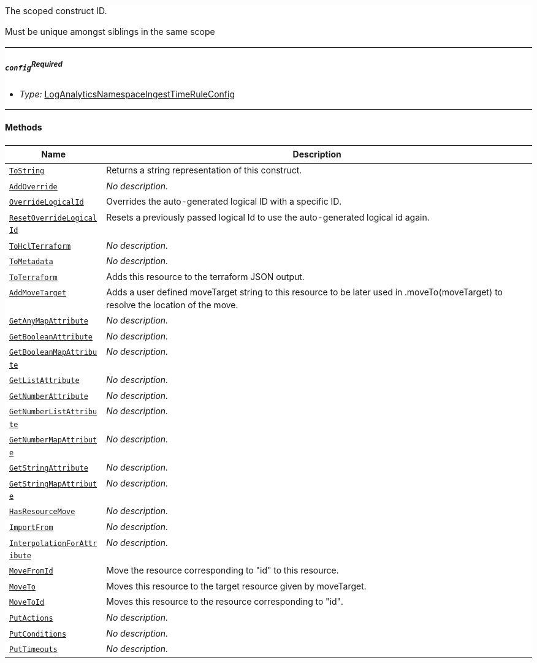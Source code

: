 The scoped construct ID.

Must be unique amongst siblings in the same scope

---

##### `config`<sup>Required</sup> <a name="config" id="rhizo-co-terraform-provider-oci.logAnalyticsNamespaceIngestTimeRule.LogAnalyticsNamespaceIngestTimeRule.Initializer.parameter.config"></a>

- *Type:* <a href="#rhizo-co-terraform-provider-oci.logAnalyticsNamespaceIngestTimeRule.LogAnalyticsNamespaceIngestTimeRuleConfig">LogAnalyticsNamespaceIngestTimeRuleConfig</a>

---

#### Methods <a name="Methods" id="Methods"></a>

| **Name** | **Description** |
| --- | --- |
| <code><a href="#rhizo-co-terraform-provider-oci.logAnalyticsNamespaceIngestTimeRule.LogAnalyticsNamespaceIngestTimeRule.toString">ToString</a></code> | Returns a string representation of this construct. |
| <code><a href="#rhizo-co-terraform-provider-oci.logAnalyticsNamespaceIngestTimeRule.LogAnalyticsNamespaceIngestTimeRule.addOverride">AddOverride</a></code> | *No description.* |
| <code><a href="#rhizo-co-terraform-provider-oci.logAnalyticsNamespaceIngestTimeRule.LogAnalyticsNamespaceIngestTimeRule.overrideLogicalId">OverrideLogicalId</a></code> | Overrides the auto-generated logical ID with a specific ID. |
| <code><a href="#rhizo-co-terraform-provider-oci.logAnalyticsNamespaceIngestTimeRule.LogAnalyticsNamespaceIngestTimeRule.resetOverrideLogicalId">ResetOverrideLogicalId</a></code> | Resets a previously passed logical Id to use the auto-generated logical id again. |
| <code><a href="#rhizo-co-terraform-provider-oci.logAnalyticsNamespaceIngestTimeRule.LogAnalyticsNamespaceIngestTimeRule.toHclTerraform">ToHclTerraform</a></code> | *No description.* |
| <code><a href="#rhizo-co-terraform-provider-oci.logAnalyticsNamespaceIngestTimeRule.LogAnalyticsNamespaceIngestTimeRule.toMetadata">ToMetadata</a></code> | *No description.* |
| <code><a href="#rhizo-co-terraform-provider-oci.logAnalyticsNamespaceIngestTimeRule.LogAnalyticsNamespaceIngestTimeRule.toTerraform">ToTerraform</a></code> | Adds this resource to the terraform JSON output. |
| <code><a href="#rhizo-co-terraform-provider-oci.logAnalyticsNamespaceIngestTimeRule.LogAnalyticsNamespaceIngestTimeRule.addMoveTarget">AddMoveTarget</a></code> | Adds a user defined moveTarget string to this resource to be later used in .moveTo(moveTarget) to resolve the location of the move. |
| <code><a href="#rhizo-co-terraform-provider-oci.logAnalyticsNamespaceIngestTimeRule.LogAnalyticsNamespaceIngestTimeRule.getAnyMapAttribute">GetAnyMapAttribute</a></code> | *No description.* |
| <code><a href="#rhizo-co-terraform-provider-oci.logAnalyticsNamespaceIngestTimeRule.LogAnalyticsNamespaceIngestTimeRule.getBooleanAttribute">GetBooleanAttribute</a></code> | *No description.* |
| <code><a href="#rhizo-co-terraform-provider-oci.logAnalyticsNamespaceIngestTimeRule.LogAnalyticsNamespaceIngestTimeRule.getBooleanMapAttribute">GetBooleanMapAttribute</a></code> | *No description.* |
| <code><a href="#rhizo-co-terraform-provider-oci.logAnalyticsNamespaceIngestTimeRule.LogAnalyticsNamespaceIngestTimeRule.getListAttribute">GetListAttribute</a></code> | *No description.* |
| <code><a href="#rhizo-co-terraform-provider-oci.logAnalyticsNamespaceIngestTimeRule.LogAnalyticsNamespaceIngestTimeRule.getNumberAttribute">GetNumberAttribute</a></code> | *No description.* |
| <code><a href="#rhizo-co-terraform-provider-oci.logAnalyticsNamespaceIngestTimeRule.LogAnalyticsNamespaceIngestTimeRule.getNumberListAttribute">GetNumberListAttribute</a></code> | *No description.* |
| <code><a href="#rhizo-co-terraform-provider-oci.logAnalyticsNamespaceIngestTimeRule.LogAnalyticsNamespaceIngestTimeRule.getNumberMapAttribute">GetNumberMapAttribute</a></code> | *No description.* |
| <code><a href="#rhizo-co-terraform-provider-oci.logAnalyticsNamespaceIngestTimeRule.LogAnalyticsNamespaceIngestTimeRule.getStringAttribute">GetStringAttribute</a></code> | *No description.* |
| <code><a href="#rhizo-co-terraform-provider-oci.logAnalyticsNamespaceIngestTimeRule.LogAnalyticsNamespaceIngestTimeRule.getStringMapAttribute">GetStringMapAttribute</a></code> | *No description.* |
| <code><a href="#rhizo-co-terraform-provider-oci.logAnalyticsNamespaceIngestTimeRule.LogAnalyticsNamespaceIngestTimeRule.hasResourceMove">HasResourceMove</a></code> | *No description.* |
| <code><a href="#rhizo-co-terraform-provider-oci.logAnalyticsNamespaceIngestTimeRule.LogAnalyticsNamespaceIngestTimeRule.importFrom">ImportFrom</a></code> | *No description.* |
| <code><a href="#rhizo-co-terraform-provider-oci.logAnalyticsNamespaceIngestTimeRule.LogAnalyticsNamespaceIngestTimeRule.interpolationForAttribute">InterpolationForAttribute</a></code> | *No description.* |
| <code><a href="#rhizo-co-terraform-provider-oci.logAnalyticsNamespaceIngestTimeRule.LogAnalyticsNamespaceIngestTimeRule.moveFromId">MoveFromId</a></code> | Move the resource corresponding to "id" to this resource. |
| <code><a href="#rhizo-co-terraform-provider-oci.logAnalyticsNamespaceIngestTimeRule.LogAnalyticsNamespaceIngestTimeRule.moveTo">MoveTo</a></code> | Moves this resource to the target resource given by moveTarget. |
| <code><a href="#rhizo-co-terraform-provider-oci.logAnalyticsNamespaceIngestTimeRule.LogAnalyticsNamespaceIngestTimeRule.moveToId">MoveToId</a></code> | Moves this resource to the resource corresponding to "id". |
| <code><a href="#rhizo-co-terraform-provider-oci.logAnalyticsNamespaceIngestTimeRule.LogAnalyticsNamespaceIngestTimeRule.putActions">PutActions</a></code> | *No description.* |
| <code><a href="#rhizo-co-terraform-provider-oci.logAnalyticsNamespaceIngestTimeRule.LogAnalyticsNamespaceIngestTimeRule.putConditions">PutConditions</a></code> | *No description.* |
| <code><a href="#rhizo-co-terraform-provider-oci.logAnalyticsNamespaceIngestTimeRule.LogAnalyticsNamespaceIngestTimeRule.putTimeouts">PutTimeouts</a></code> | *No description.* |
